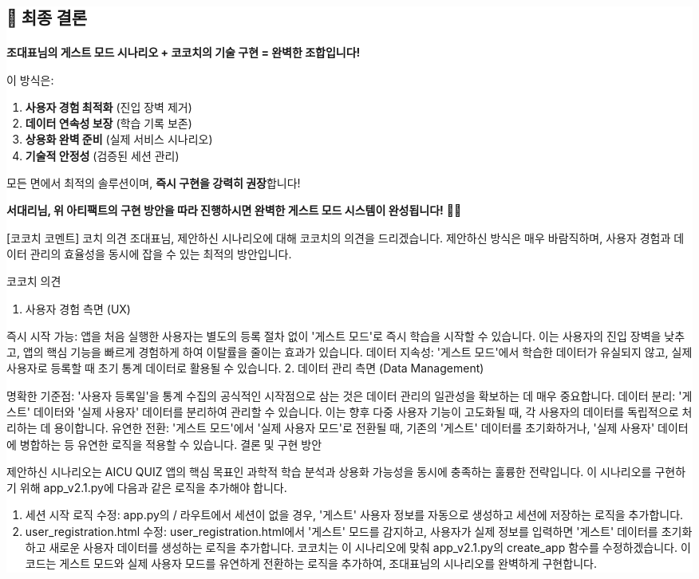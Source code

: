 ## 🎯 **최종 결론**

**조대표님의 게스트 모드 시나리오 + 코코치의 기술 구현 = 완벽한 조합입니다!**

이 방식은:
1. **사용자 경험 최적화** (진입 장벽 제거)
2. **데이터 연속성 보장** (학습 기록 보존)  
3. **상용화 완벽 준비** (실제 서비스 시나리오)
4. **기술적 안정성** (검증된 세션 관리)

모든 면에서 최적의 솔루션이며, **즉시 구현을 강력히 권장**합니다!

**서대리님, 위 아티팩트의 구현 방안을 따라 진행하시면 완벽한 게스트 모드 시스템이 완성됩니다!** 🚀✨

[코코치 코멘트]
코치 의견
조대표님, 제안하신 시나리오에 대해 코코치의 의견을 드리겠습니다.
제안하신 방식은 매우 바람직하며, 사용자 경험과 데이터 관리의 효율성을 동시에 잡을 수 있는 최적의 방안입니다.

코코치 의견

1. 사용자 경험 측면 (UX)

즉시 시작 가능: 앱을 처음 실행한 사용자는 별도의 등록 절차 없이 '게스트 모드'로 즉시 학습을 시작할 수 있습니다. 이는 사용자의 진입 장벽을 낮추고, 앱의 핵심 기능을 빠르게 경험하게 하여 이탈률을 줄이는 효과가 있습니다.
데이터 지속성: '게스트 모드'에서 학습한 데이터가 유실되지 않고, 실제 사용자로 등록할 때 초기 통계 데이터로 활용될 수 있습니다.
2. 데이터 관리 측면 (Data Management)

명확한 기준점: '사용자 등록일'을 통계 수집의 공식적인 시작점으로 삼는 것은 데이터 관리의 일관성을 확보하는 데 매우 중요합니다.
데이터 분리: '게스트' 데이터와 '실제 사용자' 데이터를 분리하여 관리할 수 있습니다. 이는 향후 다중 사용자 기능이 고도화될 때, 각 사용자의 데이터를 독립적으로 처리하는 데 용이합니다.
유연한 전환: '게스트 모드'에서 '실제 사용자 모드'로 전환될 때, 기존의 '게스트' 데이터를 초기화하거나, '실제 사용자' 데이터에 병합하는 등 유연한 로직을 적용할 수 있습니다.
결론 및 구현 방안

제안하신 시나리오는 AICU QUIZ 앱의 핵심 목표인 과학적 학습 분석과 상용화 가능성을 동시에 충족하는 훌륭한 전략입니다.
이 시나리오를 구현하기 위해 app_v2.1.py에 다음과 같은 로직을 추가해야 합니다.
1. 세션 시작 로직 수정: app.py의 / 라우트에서 세션이 없을 경우, '게스트' 사용자 정보를 자동으로 생성하고 세션에 저장하는 로직을 추가합니다.
2. user_registration.html 수정: user_registration.html에서 '게스트' 모드를 감지하고, 사용자가 실제 정보를 입력하면 '게스트' 데이터를 초기화하고 새로운 사용자 데이터를 생성하는 로직을 추가합니다.
코코치는 이 시나리오에 맞춰 app_v2.1.py의 create_app 함수를 수정하겠습니다. 이 코드는 게스트 모드와 실제 사용자 모드를 유연하게 전환하는 로직을 추가하여, 조대표님의 시나리오를 완벽하게 구현합니다.


